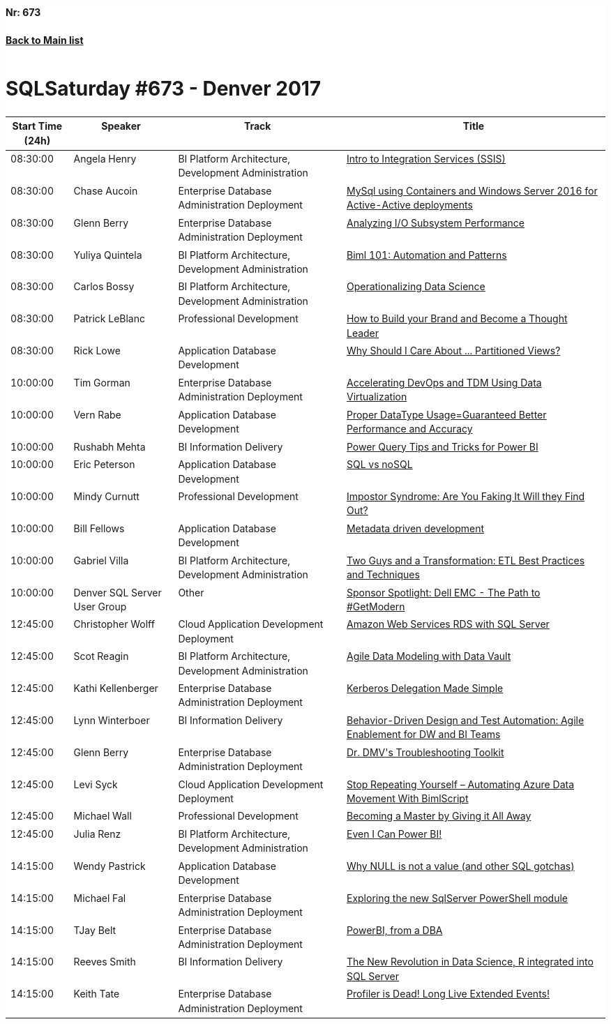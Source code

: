 #### Nr: 673
#### [Back to Main list](index.md)
# SQLSaturday #673 - Denver 2017
Start Time (24h)|Speaker|Track|Title
---|---|---|---
08:30:00|Angela Henry|BI Platform Architecture, Development  Administration|[Intro to Integration Services (SSIS)](#sessionid-65474)
08:30:00|Chase Aucoin|Enterprise Database Administration  Deployment|[MySql using Containers and Windows Server 2016 for Active-Active deployments](#sessionid-66303)
08:30:00|Glenn Berry|Enterprise Database Administration  Deployment|[Analyzing I/O Subsystem Performance](#sessionid-67990)
08:30:00|Yuliya Quintela|BI Platform Architecture, Development  Administration|[Biml 101: Automation and Patterns](#sessionid-68061)
08:30:00|Carlos Bossy|BI Platform Architecture, Development  Administration|[Operationalizing Data Science](#sessionid-68121)
08:30:00|Patrick LeBlanc|Professional Development|[How to Build your Brand and Become a Thought Leader](#sessionid-69124)
08:30:00|Rick Lowe|Application  Database Development|[Why Should I Care About ... Partitioned Views?](#sessionid-69510)
10:00:00|Tim Gorman|Enterprise Database Administration  Deployment|[Accelerating DevOps and TDM Using Data Virtualization](#sessionid-65497)
10:00:00|Vern Rabe|Application  Database Development|[Proper DataType Usage=Guaranteed Better Performance and Accuracy](#sessionid-65643)
10:00:00|Rushabh Mehta|BI Information Delivery|[Power Query Tips and Tricks for Power BI](#sessionid-66237)
10:00:00|Eric Peterson|Application  Database Development|[SQL vs noSQL](#sessionid-66371)
10:00:00|Mindy Curnutt|Professional Development|[Impostor Syndrome: Are You Faking It  Will they Find Out?](#sessionid-66575)
10:00:00|Bill Fellows|Application  Database Development|[Metadata driven development](#sessionid-68035)
10:00:00|Gabriel Villa|BI Platform Architecture, Development  Administration|[Two Guys and a Transformation: ETL Best Practices and Techniques](#sessionid-68127)
10:00:00|Denver SQL Server User Group|Other|[Sponsor Spotlight: Dell EMC - The Path to #GetModern](#sessionid-69430)
12:45:00|Christopher Wolff|Cloud Application Development  Deployment|[Amazon Web Services RDS with SQL Server](#sessionid-65502)
12:45:00|Scot Reagin|BI Platform Architecture, Development  Administration|[Agile Data Modeling with Data Vault](#sessionid-66061)
12:45:00|Kathi Kellenberger|Enterprise Database Administration  Deployment|[Kerberos Delegation Made Simple](#sessionid-66413)
12:45:00|Lynn Winterboer|BI Information Delivery|[Behavior-Driven Design and Test Automation: Agile Enablement for DW and BI Teams](#sessionid-67989)
12:45:00|Glenn Berry|Enterprise Database Administration  Deployment|[Dr. DMV's Troubleshooting Toolkit](#sessionid-67991)
12:45:00|Levi Syck|Cloud Application Development  Deployment|[Stop Repeating Yourself – Automating Azure Data Movement With BimlScript](#sessionid-68051)
12:45:00|Michael Wall|Professional Development|[Becoming a Master by Giving it All Away](#sessionid-68095)
12:45:00|Julia Renz|BI Platform Architecture, Development  Administration|[Even I Can Power BI!](#sessionid-68149)
14:15:00|Wendy Pastrick|Application  Database Development|[Why NULL is not a value (and other SQL gotchas)](#sessionid-65478)
14:15:00|Michael Fal|Enterprise Database Administration  Deployment|[Exploring the new SqlServer PowerShell module](#sessionid-67056)
14:15:00|TJay Belt|Enterprise Database Administration  Deployment|[PowerBI, from a DBA](#sessionid-67661)
14:15:00|Reeves Smith|BI Information Delivery|[The New Revolution in Data Science, R integrated into SQL Server](#sessionid-68052)
14:15:00|Keith Tate|Enterprise Database Administration  Deployment|[Profiler is Dead! Long Live Extended Events!](#sessionid-68059)